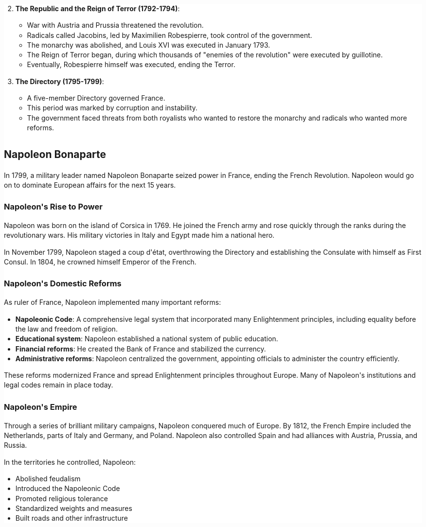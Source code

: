 2. **The Republic and the Reign of Terror (1792-1794)**:
   - War with Austria and Prussia threatened the revolution.
   - Radicals called Jacobins, led by Maximilien Robespierre, took control of the government.
   - The monarchy was abolished, and Louis XVI was executed in January 1793.
   - The Reign of Terror began, during which thousands of "enemies of the revolution" were executed by guillotine.
   - Eventually, Robespierre himself was executed, ending the Terror.

3. **The Directory (1795-1799)**:
   - A five-member Directory governed France.
   - This period was marked by corruption and instability.
   - The government faced threats from both royalists who wanted to restore the monarchy and radicals who wanted more reforms.

## Napoleon Bonaparte

In 1799, a military leader named Napoleon Bonaparte seized power in France, ending the French Revolution. Napoleon would go on to dominate European affairs for the next 15 years.

### Napoleon's Rise to Power

Napoleon was born on the island of Corsica in 1769. He joined the French army and rose quickly through the ranks during the revolutionary wars. His military victories in Italy and Egypt made him a national hero.

In November 1799, Napoleon staged a coup d'état, overthrowing the Directory and establishing the Consulate with himself as First Consul. In 1804, he crowned himself Emperor of the French.

### Napoleon's Domestic Reforms

As ruler of France, Napoleon implemented many important reforms:

- **Napoleonic Code**: A comprehensive legal system that incorporated many Enlightenment principles, including equality before the law and freedom of religion.
- **Educational system**: Napoleon established a national system of public education.
- **Financial reforms**: He created the Bank of France and stabilized the currency.
- **Administrative reforms**: Napoleon centralized the government, appointing officials to administer the country efficiently.

These reforms modernized France and spread Enlightenment principles throughout Europe. Many of Napoleon's institutions and legal codes remain in place today.

### Napoleon's Empire

Through a series of brilliant military campaigns, Napoleon conquered much of Europe. By 1812, the French Empire included the Netherlands, parts of Italy and Germany, and Poland. Napoleon also controlled Spain and had alliances with Austria, Prussia, and Russia.

In the territories he controlled, Napoleon:
- Abolished feudalism
- Introduced the Napoleonic Code
- Promoted religious tolerance
- Standardized weights and measures
- Built roads and other infrastructure
